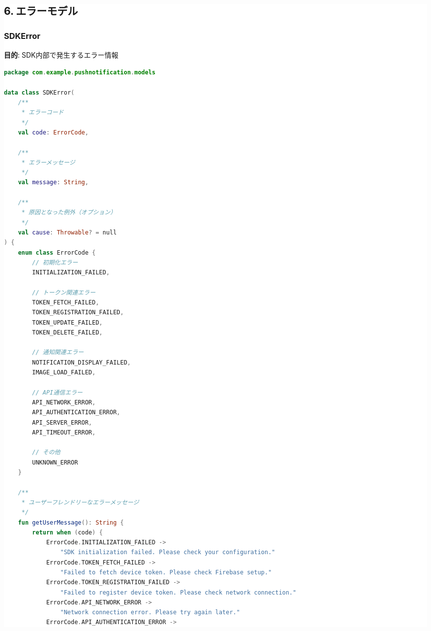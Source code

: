 ## 6. エラーモデル

### SDKError

**目的**: SDK内部で発生するエラー情報

```kotlin
package com.example.pushnotification.models

data class SDKError(
    /**
     * エラーコード
     */
    val code: ErrorCode,

    /**
     * エラーメッセージ
     */
    val message: String,

    /**
     * 原因となった例外（オプション）
     */
    val cause: Throwable? = null
) {
    enum class ErrorCode {
        // 初期化エラー
        INITIALIZATION_FAILED,

        // トークン関連エラー
        TOKEN_FETCH_FAILED,
        TOKEN_REGISTRATION_FAILED,
        TOKEN_UPDATE_FAILED,
        TOKEN_DELETE_FAILED,

        // 通知関連エラー
        NOTIFICATION_DISPLAY_FAILED,
        IMAGE_LOAD_FAILED,

        // API通信エラー
        API_NETWORK_ERROR,
        API_AUTHENTICATION_ERROR,
        API_SERVER_ERROR,
        API_TIMEOUT_ERROR,

        // その他
        UNKNOWN_ERROR
    }

    /**
     * ユーザーフレンドリーなエラーメッセージ
     */
    fun getUserMessage(): String {
        return when (code) {
            ErrorCode.INITIALIZATION_FAILED ->
                "SDK initialization failed. Please check your configuration."
            ErrorCode.TOKEN_FETCH_FAILED ->
                "Failed to fetch device token. Please check Firebase setup."
            ErrorCode.TOKEN_REGISTRATION_FAILED ->
                "Failed to register device token. Please check network connection."
            ErrorCode.API_NETWORK_ERROR ->
                "Network connection error. Please try again later."
            ErrorCode.API_AUTHENTICATION_ERROR ->
```